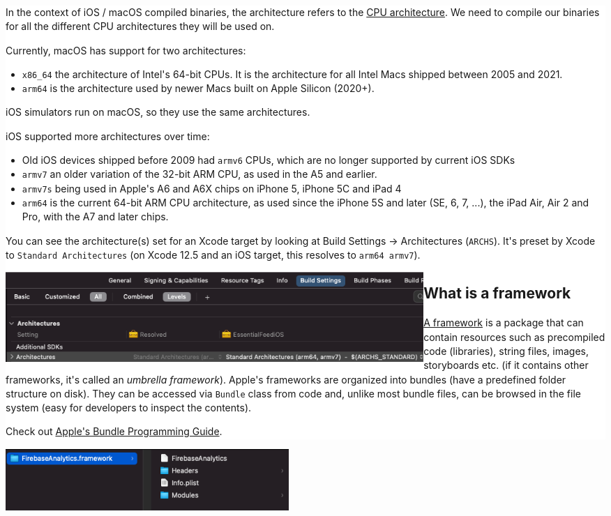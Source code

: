 In the context of iOS / macOS compiled binaries, the architecture refers to the [CPU architecture](https://docs.elementscompiler.com/Platforms/Cocoa/CpuArchitectures/). We need to compile our binaries for all the different CPU architectures they will be used on.

Currently, macOS has support for two architectures:

- `x86_64` the architecture of Intel's 64-bit CPUs. It is the architecture for all Intel Macs shipped between 2005 and 2021.
- `arm64` is the architecture used by newer Macs built on Apple Silicon (2020+).

iOS simulators run on macOS, so they use the same architectures.

iOS supported more architectures over time:

- Old iOS devices shipped before 2009 had `armv6` CPUs, which are no longer supported by current iOS SDKs
- `armv7` an older variation of the 32-bit ARM CPU, as used in the A5 and earlier.
- `armv7s` being used in Apple's A6 and A6X chips on iPhone 5, iPhone 5C and iPad 4
- `arm64` is the current 64-bit ARM CPU architecture, as used since the iPhone 5S and later (SE, 6, 7, ...), the iPad Air, Air 2 and Pro, with the A7 and later chips.

You can see the architecture(s) set for an Xcode target by looking at Build Settings -> Architectures (`ARCHS`). It's preset by Xcode to `Standard Architectures` (on Xcode 12.5 and an iOS target, this resolves to `arm64 armv7`).

<img src="../assets/xcode-architectures.png" style="zoom:80%;" align="left"/>

## What is a framework

[A framework](https://en.wikipedia.org/wiki/Software_framework) is a package that can contain resources such as precompiled code (libraries), string files, images, storyboards etc. (if it contains other frameworks, it's called an _umbrella framework_).
Apple's frameworks are organized into bundles (have a predefined folder structure on disk). They can be accessed via `Bundle` class from code and, unlike most bundle files, can be browsed in the file system (easy for developers to inspect the contents). 

Check out [Apple's Bundle Programming Guide](https://developer.apple.com/library/archive/documentation/CoreFoundation/Conceptual/CFBundles/BundleTypes/BundleTypes.html#//apple_ref/doc/uid/10000123i-CH101-SW1).

<img src="../assets/framework-example.png" style="zoom:80%;" align="left"/>
